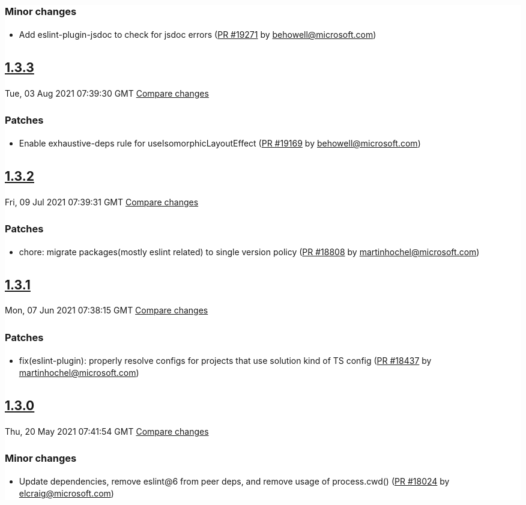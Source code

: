 ### Minor changes

- Add eslint-plugin-jsdoc to check for jsdoc errors ([PR #19271](https://github.com/microsoft/fluentui/pull/19271) by behowell@microsoft.com)

## [1.3.3](https://github.com/microsoft/fluentui/tree/@fluentui/eslint-plugin_v1.3.3)

Tue, 03 Aug 2021 07:39:30 GMT 
[Compare changes](https://github.com/microsoft/fluentui/compare/@fluentui/eslint-plugin_v1.3.2..@fluentui/eslint-plugin_v1.3.3)

### Patches

- Enable exhaustive-deps rule for useIsomorphicLayoutEffect ([PR #19169](https://github.com/microsoft/fluentui/pull/19169) by behowell@microsoft.com)

## [1.3.2](https://github.com/microsoft/fluentui/tree/@fluentui/eslint-plugin_v1.3.2)

Fri, 09 Jul 2021 07:39:31 GMT 
[Compare changes](https://github.com/microsoft/fluentui/compare/@fluentui/eslint-plugin_v1.3.1..@fluentui/eslint-plugin_v1.3.2)

### Patches

- chore: migrate packages(mostly eslint related)  to single version policy ([PR #18808](https://github.com/microsoft/fluentui/pull/18808) by martinhochel@microsoft.com)

## [1.3.1](https://github.com/microsoft/fluentui/tree/@fluentui/eslint-plugin_v1.3.1)

Mon, 07 Jun 2021 07:38:15 GMT 
[Compare changes](https://github.com/microsoft/fluentui/compare/@fluentui/eslint-plugin_v1.3.0..@fluentui/eslint-plugin_v1.3.1)

### Patches

- fix(eslint-plugin): properly resolve configs for projects that use solution kind of TS config ([PR #18437](https://github.com/microsoft/fluentui/pull/18437) by martinhochel@microsoft.com)

## [1.3.0](https://github.com/microsoft/fluentui/tree/@fluentui/eslint-plugin_v1.3.0)

Thu, 20 May 2021 07:41:54 GMT 
[Compare changes](https://github.com/microsoft/fluentui/compare/@fluentui/eslint-plugin_v1.2.0..@fluentui/eslint-plugin_v1.3.0)

### Minor changes

- Update dependencies, remove eslint@6 from peer deps, and remove usage of process.cwd() ([PR #18024](https://github.com/microsoft/fluentui/pull/18024) by elcraig@microsoft.com)

